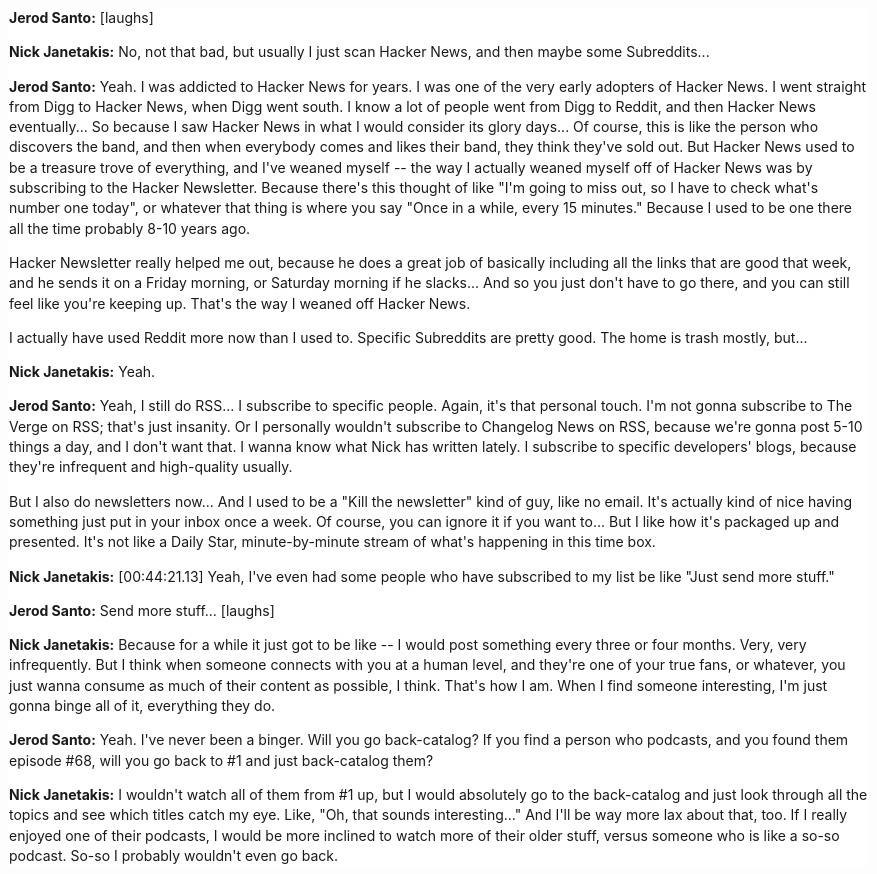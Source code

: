 **Jerod Santo:** \[laughs\]

**Nick Janetakis:** No, not that bad, but usually I just scan Hacker News, and then maybe some Subreddits...

**Jerod Santo:** Yeah. I was addicted to Hacker News for years. I was one of the very early adopters of Hacker News. I went straight from Digg to Hacker News, when Digg went south. I know a lot of people went from Digg to Reddit, and then Hacker News eventually... So because I saw Hacker News in what I would consider its glory days... Of course, this is like the person who discovers the band, and then when everybody comes and likes their band, they think they've sold out. But Hacker News used to be a treasure trove of everything, and I've weaned myself -- the way I actually weaned myself off of Hacker News was by subscribing to the Hacker Newsletter. Because there's this thought of like "I'm going to miss out, so I have to check what's number one today", or whatever that thing is where you say "Once in a while, every 15 minutes." Because I used to be one there all the time probably 8-10 years ago.

Hacker Newsletter really helped me out, because he does a great job of basically including all the links that are good that week, and he sends it on a Friday morning, or Saturday morning if he slacks... And so you just don't have to go there, and you can still feel like you're keeping up. That's the way I weaned off Hacker News.

I actually have used Reddit more now than I used to. Specific Subreddits are pretty good. The home is trash mostly, but...

**Nick Janetakis:** Yeah.

**Jerod Santo:** Yeah, I still do RSS... I subscribe to specific people. Again, it's that personal touch. I'm not gonna subscribe to The Verge on RSS; that's just insanity. Or I personally wouldn't subscribe to Changelog News on RSS, because we're gonna post 5-10 things a day, and I don't want that. I wanna know what Nick has written lately. I subscribe to specific developers' blogs, because they're infrequent and high-quality usually.

But I also do newsletters now... And I used to be a "Kill the newsletter" kind of guy, like no email. It's actually kind of nice having something just put in your inbox once a week. Of course, you can ignore it if you want to... But I like how it's packaged up and presented. It's not like a Daily Star, minute-by-minute stream of what's happening in this time box.

**Nick Janetakis:** \[00:44:21.13\] Yeah, I've even had some people who have subscribed to my list be like "Just send more stuff."

**Jerod Santo:** Send more stuff... \[laughs\]

**Nick Janetakis:** Because for a while it just got to be like -- I would post something every three or four months. Very, very infrequently. But I think when someone connects with you at a human level, and they're one of your true fans, or whatever, you just wanna consume as much of their content as possible, I think. That's how I am. When I find someone interesting, I'm just gonna binge all of it, everything they do.

**Jerod Santo:** Yeah. I've never been a binger. Will you go back-catalog? If you find a person who podcasts, and you found them episode \#68, will you go back to \#1 and just back-catalog them?

**Nick Janetakis:** I wouldn't watch all of them from \#1 up, but I would absolutely go to the back-catalog and just look through all the topics and see which titles catch my eye. Like, "Oh, that sounds interesting..." And I'll be way more lax about that, too. If I really enjoyed one of their podcasts, I would be more inclined to watch more of their older stuff, versus someone who is like a so-so podcast. So-so I probably wouldn't even go back.
